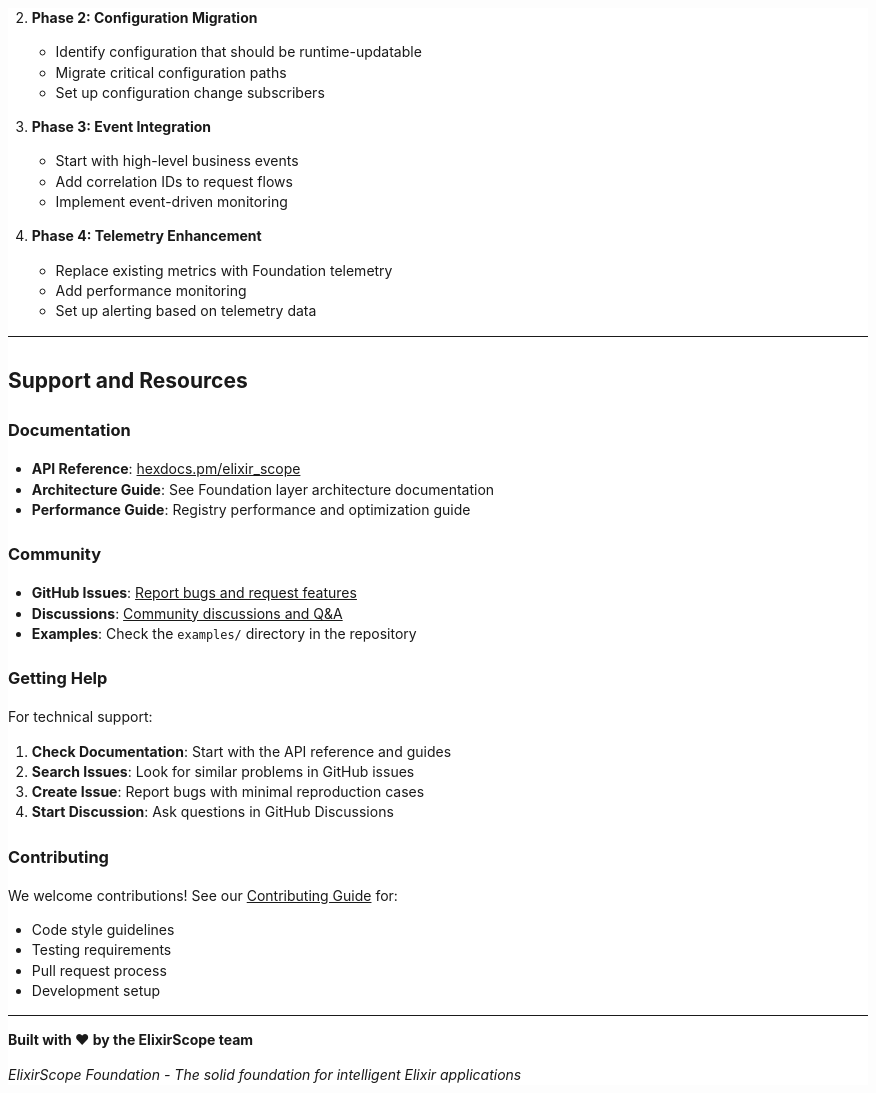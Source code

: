 2. **Phase 2: Configuration Migration**
   - Identify configuration that should be runtime-updatable
   - Migrate critical configuration paths
   - Set up configuration change subscribers

3. **Phase 3: Event Integration**
   - Start with high-level business events
   - Add correlation IDs to request flows
   - Implement event-driven monitoring

4. **Phase 4: Telemetry Enhancement**
   - Replace existing metrics with Foundation telemetry
   - Add performance monitoring
   - Set up alerting based on telemetry data

---

## Support and Resources

### Documentation
- **API Reference**: [hexdocs.pm/elixir_scope](https://hexdocs.pm/elixir_scope)
- **Architecture Guide**: See Foundation layer architecture documentation
- **Performance Guide**: Registry performance and optimization guide

### Community
- **GitHub Issues**: [Report bugs and request features](https://github.com/nshkrdotcom/ElixirScope/issues)
- **Discussions**: [Community discussions and Q&A](https://github.com/nshkrdotcom/ElixirScope/discussions)
- **Examples**: Check the `examples/` directory in the repository

### Getting Help

For technical support:

1. **Check Documentation**: Start with the API reference and guides
2. **Search Issues**: Look for similar problems in GitHub issues
3. **Create Issue**: Report bugs with minimal reproduction cases
4. **Start Discussion**: Ask questions in GitHub Discussions

### Contributing

We welcome contributions! See our [Contributing Guide](CONTRIBUTING.md) for:
- Code style guidelines
- Testing requirements
- Pull request process
- Development setup

---

**Built with ❤️ by the ElixirScope team**

*ElixirScope Foundation - The solid foundation for intelligent Elixir applications*
